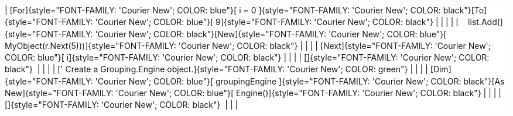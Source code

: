 | [For]{style="FONT-FAMILY: 'Courier New'; COLOR: blue"}[ i = 0 ]{style="FONT-FAMILY: 'Courier New'; COLOR: black"}[To]{style="FONT-FAMILY: 'Courier New'; COLOR: blue"}[ 9]{style="FONT-FAMILY: 'Courier New'; COLOR: black"}                                                                                                                                                                                                       |
|                                                                                                                                                                                                                                                                                                                                                                                                                                    |
| [    list.Add(]{style="FONT-FAMILY: 'Courier New'; COLOR: black"}[New]{style="FONT-FAMILY: 'Courier New'; COLOR: blue"}[ MyObject(r.Next(5)))]{style="FONT-FAMILY: 'Courier New'; COLOR: black"}                                                                                                                                                                                                                                   |
|                                                                                                                                                                                                                                                                                                                                                                                                                                    |
| [Next]{style="FONT-FAMILY: 'Courier New'; COLOR: blue"}[ i]{style="FONT-FAMILY: 'Courier New'; COLOR: black"}                                                                                                                                                                                                                                                                                                                      |
|                                                                                                                                                                                                                                                                                                                                                                                                                                    |
| []{style="FONT-FAMILY: 'Courier New'; COLOR: black"}                                                                                                                                                                                                                                                                                                                                                                               |
|                                                                                                                                                                                                                                                                                                                                                                                                                                    |
| [\' Create a Grouping.Engine object.]{style="FONT-FAMILY: 'Courier New'; COLOR: green"}                                                                                                                                                                                                                                                                                                                                            |
|                                                                                                                                                                                                                                                                                                                                                                                                                                    |
| [Dim]{style="FONT-FAMILY: 'Courier New'; COLOR: blue"}[ groupingEngine ]{style="FONT-FAMILY: 'Courier New'; COLOR: black"}[As New]{style="FONT-FAMILY: 'Courier New'; COLOR: blue"}[ Engine()]{style="FONT-FAMILY: 'Courier New'; COLOR: black"}                                                                                                                                                                                   |
|                                                                                                                                                                                                                                                                                                                                                                                                                                    |
| []{style="FONT-FAMILY: 'Courier New'; COLOR: black"}                                                                                                                                                                                                                                                                                                                                                                               |
|                                                                                                                                                                                                                                                                                                                                                                                                                                    |